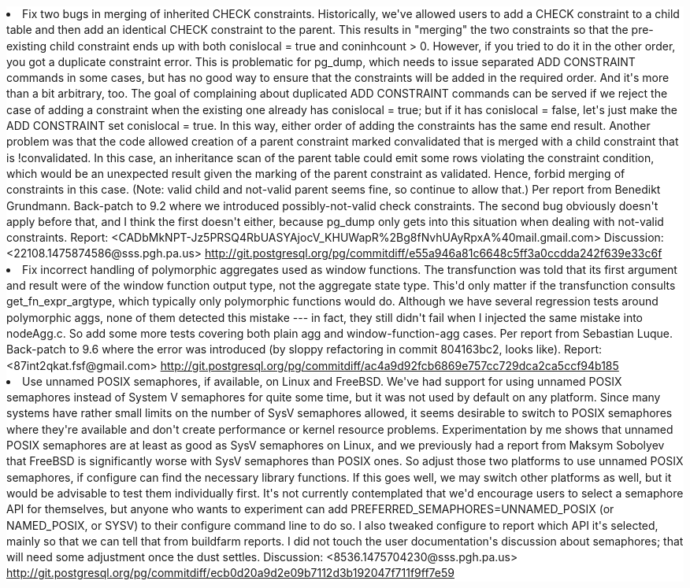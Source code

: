 <li>Fix two bugs in merging of inherited CHECK constraints. Historically, we've allowed users to add a CHECK constraint to a child table and then add an identical CHECK constraint to the parent. This results in "merging" the two constraints so that the pre-existing child constraint ends up with both conislocal = true and coninhcount &gt; 0. However, if you tried to do it in the other order, you got a duplicate constraint error. This is problematic for pg_dump, which needs to issue separated ADD CONSTRAINT commands in some cases, but has no good way to ensure that the constraints will be added in the required order. And it's more than a bit arbitrary, too. The goal of complaining about duplicated ADD CONSTRAINT commands can be served if we reject the case of adding a constraint when the existing one already has conislocal = true; but if it has conislocal = false, let's just make the ADD CONSTRAINT set conislocal = true. In this way, either order of adding the constraints has the same end result. Another problem was that the code allowed creation of a parent constraint marked convalidated that is merged with a child constraint that is !convalidated. In this case, an inheritance scan of the parent table could emit some rows violating the constraint condition, which would be an unexpected result given the marking of the parent constraint as validated. Hence, forbid merging of constraints in this case. (Note: valid child and not-valid parent seems fine, so continue to allow that.) Per report from Benedikt Grundmann. Back-patch to 9.2 where we introduced possibly-not-valid check constraints. The second bug obviously doesn't apply before that, and I think the first doesn't either, because pg_dump only gets into this situation when dealing with not-valid constraints. Report: &lt;CADbMkNPT-Jz5PRSQ4RbUASYAjocV_KHUWapR%2Bg8fNvhUAyRpxA%40mail.gmail.com&gt; Discussion: &lt;22108.1475874586@sss.pgh.pa.us&gt; <a target="_blank" href="http://git.postgresql.org/pg/commitdiff/e55a946a81c6648c5ff3a0ccdda242f639e33c6f">http://git.postgresql.org/pg/commitdiff/e55a946a81c6648c5ff3a0ccdda242f639e33c6f</a></li>

<li>Fix incorrect handling of polymorphic aggregates used as window functions. The transfunction was told that its first argument and result were of the window function output type, not the aggregate state type. This'd only matter if the transfunction consults get_fn_expr_argtype, which typically only polymorphic functions would do. Although we have several regression tests around polymorphic aggs, none of them detected this mistake --- in fact, they still didn't fail when I injected the same mistake into nodeAgg.c. So add some more tests covering both plain agg and window-function-agg cases. Per report from Sebastian Luque. Back-patch to 9.6 where the error was introduced (by sloppy refactoring in commit 804163bc2, looks like). Report: &lt;87int2qkat.fsf@gmail.com&gt; <a target="_blank" href="http://git.postgresql.org/pg/commitdiff/ac4a9d92fcb6869e757cc729dca2ca5ccf94b185">http://git.postgresql.org/pg/commitdiff/ac4a9d92fcb6869e757cc729dca2ca5ccf94b185</a></li>

<li>Use unnamed POSIX semaphores, if available, on Linux and FreeBSD. We've had support for using unnamed POSIX semaphores instead of System V semaphores for quite some time, but it was not used by default on any platform. Since many systems have rather small limits on the number of SysV semaphores allowed, it seems desirable to switch to POSIX semaphores where they're available and don't create performance or kernel resource problems. Experimentation by me shows that unnamed POSIX semaphores are at least as good as SysV semaphores on Linux, and we previously had a report from Maksym Sobolyev that FreeBSD is significantly worse with SysV semaphores than POSIX ones. So adjust those two platforms to use unnamed POSIX semaphores, if configure can find the necessary library functions. If this goes well, we may switch other platforms as well, but it would be advisable to test them individually first. It's not currently contemplated that we'd encourage users to select a semaphore API for themselves, but anyone who wants to experiment can add PREFERRED_SEMAPHORES=UNNAMED_POSIX (or NAMED_POSIX, or SYSV) to their configure command line to do so. I also tweaked configure to report which API it's selected, mainly so that we can tell that from buildfarm reports. I did not touch the user documentation's discussion about semaphores; that will need some adjustment once the dust settles. Discussion: &lt;8536.1475704230@sss.pgh.pa.us&gt; <a target="_blank" href="http://git.postgresql.org/pg/commitdiff/ecb0d20a9d2e09b7112d3b192047f711f9ff7e59">http://git.postgresql.org/pg/commitdiff/ecb0d20a9d2e09b7112d3b192047f711f9ff7e59</a></li>
